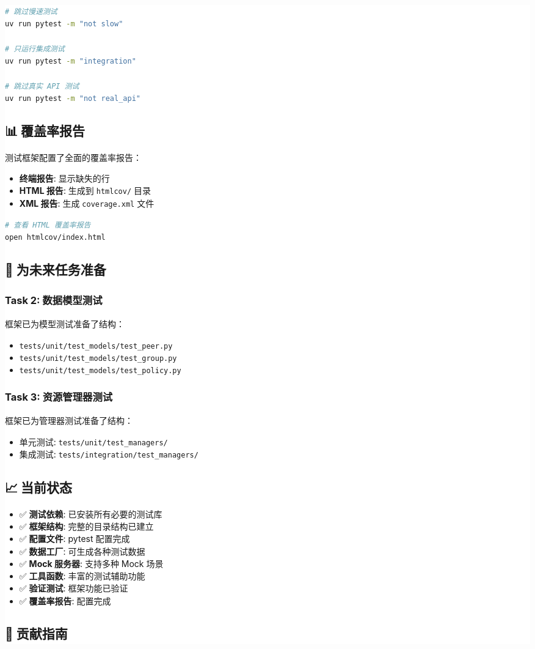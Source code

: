 ```bash
# 跳过慢速测试
uv run pytest -m "not slow"

# 只运行集成测试
uv run pytest -m "integration"

# 跳过真实 API 测试
uv run pytest -m "not real_api"
```

## 📊 覆盖率报告

测试框架配置了全面的覆盖率报告：

- **终端报告**: 显示缺失的行
- **HTML 报告**: 生成到 `htmlcov/` 目录
- **XML 报告**: 生成 `coverage.xml` 文件

```bash
# 查看 HTML 覆盖率报告
open htmlcov/index.html
```

## 🔮 为未来任务准备

### Task 2: 数据模型测试

框架已为模型测试准备了结构：

- `tests/unit/test_models/test_peer.py`
- `tests/unit/test_models/test_group.py`
- `tests/unit/test_models/test_policy.py`

### Task 3: 资源管理器测试

框架已为管理器测试准备了结构：

- 单元测试: `tests/unit/test_managers/`
- 集成测试: `tests/integration/test_managers/`

## 📈 当前状态

- ✅ **测试依赖**: 已安装所有必要的测试库
- ✅ **框架结构**: 完整的目录结构已建立
- ✅ **配置文件**: pytest 配置完成
- ✅ **数据工厂**: 可生成各种测试数据
- ✅ **Mock 服务器**: 支持多种 Mock 场景
- ✅ **工具函数**: 丰富的测试辅助功能
- ✅ **验证测试**: 框架功能已验证
- ✅ **覆盖率报告**: 配置完成

## 🤝 贡献指南
